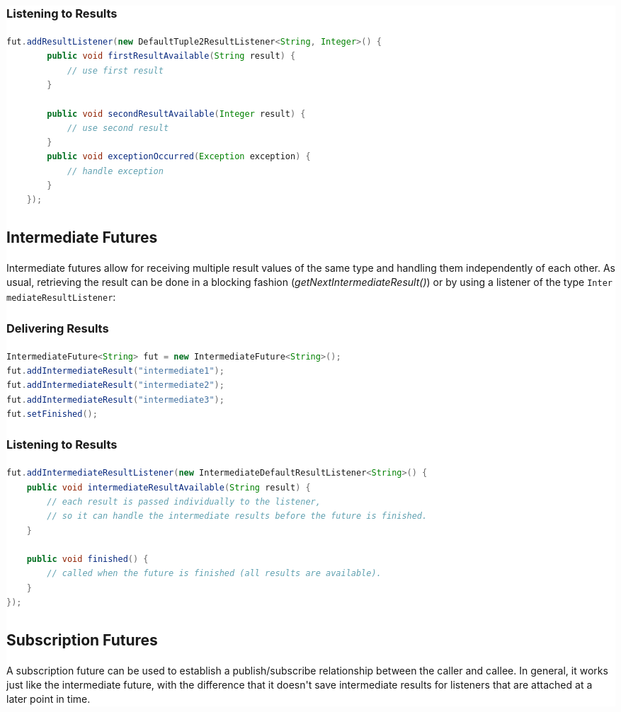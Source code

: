 ### Listening to Results
```java
fut.addResultListener(new DefaultTuple2ResultListener<String, Integer>() {
		public void firstResultAvailable(String result) {
			// use first result
		}

		public void secondResultAvailable(Integer result) {
			// use second result
		}
		public void exceptionOccurred(Exception exception) {
			// handle exception
		}
	});
```

## Intermediate Futures
Intermediate futures allow for receiving multiple result values of the same type and handling them independently of each other.
As usual, retrieving the result can be done in a blocking fashion (*getNextIntermediateResult()*) or by using a listener of the type ```IntermediateResultListener```: 

### Delivering Results
```java
IntermediateFuture<String> fut = new IntermediateFuture<String>();
fut.addIntermediateResult("intermediate1");
fut.addIntermediateResult("intermediate2");
fut.addIntermediateResult("intermediate3");
fut.setFinished();
```

### Listening to Results
```java
fut.addIntermediateResultListener(new IntermediateDefaultResultListener<String>() {
	public void intermediateResultAvailable(String result) {
		// each result is passed individually to the listener, 
		// so it can handle the intermediate results before the future is finished.
	}

	public void finished() {
		// called when the future is finished (all results are available).
	}
});
```

## Subscription Futures
A subscription future can be used to establish a publish/subscribe relationship between the caller and callee. In general, it works just like the intermediate future, with the difference that it doesn't save intermediate results for listeners that are attached at a later point in time.
 